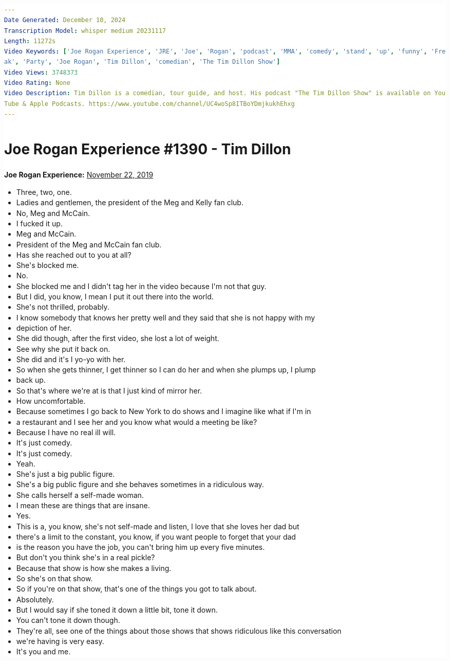 ```yaml
---
Date Generated: December 10, 2024
Transcription Model: whisper medium 20231117
Length: 11272s
Video Keywords: ['Joe Rogan Experience', 'JRE', 'Joe', 'Rogan', 'podcast', 'MMA', 'comedy', 'stand', 'up', 'funny', 'Freak', 'Party', 'Joe Rogan', 'Tim Dillon', 'comedian', 'The Tim Dillon Show']
Video Views: 3748373
Video Rating: None
Video Description: Tim Dillon is a comedian, tour guide, and host. His podcast "The Tim Dillon Show" is available on YouTube & Apple Podcasts. https://www.youtube.com/channel/UC4woSp8ITBoYDmjkukhEhxg
---
```


# Joe Rogan Experience #1390 - Tim Dillon
**Joe Rogan Experience:** [November 22, 2019](https://www.youtube.com/watch?v=-0sKkbjQYqw)
*  Three, two, one.
*  Ladies and gentlemen, the president of the Meg and Kelly fan club.
*  No, Meg and McCain.
*  I fucked it up.
*  Meg and McCain.
*  President of the Meg and McCain fan club.
*  Has she reached out to you at all?
*  She's blocked me.
*  No.
*  She blocked me and I didn't tag her in the video because I'm not that guy.
*  But I did, you know, I mean I put it out there into the world.
*  She's not thrilled, probably.
*  I know somebody that knows her pretty well and they said that she is not happy with my
*  depiction of her.
*  She did though, after the first video, she lost a lot of weight.
*  See why she put it back on.
*  She did and it's I yo-yo with her.
*  So when she gets thinner, I get thinner so I can do her and when she plumps up, I plump
*  back up.
*  So that's where we're at is that I just kind of mirror her.
*  How uncomfortable.
*  Because sometimes I go back to New York to do shows and I imagine like what if I'm in
*  a restaurant and I see her and you know what would a meeting be like?
*  Because I have no real ill will.
*  It's just comedy.
*  It's just comedy.
*  Yeah.
*  She's just a big public figure.
*  She's a big public figure and she behaves sometimes in a ridiculous way.
*  She calls herself a self-made woman.
*  I mean these are things that are insane.
*  Yes.
*  This is a, you know, she's not self-made and listen, I love that she loves her dad but
*  there's a limit to the constant, you know, if you want people to forget that your dad
*  is the reason you have the job, you can't bring him up every five minutes.
*  But don't you think she's in a real pickle?
*  Because that show is how she makes a living.
*  So she's on that show.
*  So if you're on that show, that's one of the things you got to talk about.
*  Absolutely.
*  But I would say if she toned it down a little bit, tone it down.
*  You can't tone it down though.
*  They're all, see one of the things about those shows that shows ridiculous like this conversation
*  we're having is very easy.
*  It's you and me.